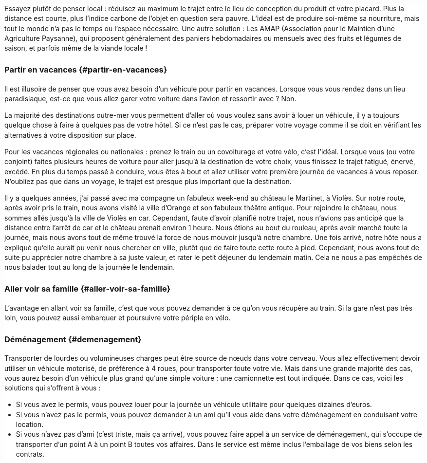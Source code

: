 Essayez plutôt de penser local&nbsp;: réduisez au maximum le trajet entre le lieu de conception du produit et votre placard. Plus la distance est courte, plus l’indice carbone de l’objet en question sera pauvre. L’idéal est de produire soi-même sa nourriture, mais tout le monde n’a pas le temps ou l’espace nécessaire. Une autre solution&nbsp;: Les AMAP (Association pour le Maintien d’une Agriculture Paysanne), qui proposent généralement des paniers hebdomadaires ou mensuels avec des fruits et légumes de saison, et parfois même de la viande locale&nbsp;!

### Partir en vacances {#partir-en-vacances}

Il est illusoire de penser que vous avez besoin d’un véhicule pour partir en vacances. Lorsque vous vous rendez dans un lieu paradisiaque, est-ce que vous allez garer votre voiture dans l’avion et ressortir avec&nbsp;? Non.

La majorité des destinations outre-mer vous permettent d’aller où vous voulez sans avoir à louer un véhicule, il y a toujours quelque chose à faire à quelques pas de votre hôtel. Si ce n’est pas le cas, préparer votre voyage comme il se doit en vérifiant les alternatives à votre disposition sur place.

Pour les vacances régionales ou nationales&nbsp;: prenez le train ou un covoiturage et votre vélo, c’est l’idéal. Lorsque vous (ou votre conjoint) faites plusieurs heures de voiture pour aller jusqu’à la destination de votre choix, vous finissez le trajet fatigué, énervé, excédé. En plus du temps passé à conduire, vous êtes à bout et allez utiliser votre première journée de vacances à vous reposer. N’oubliez pas que dans un voyage, le trajet est presque plus important que la destination.

Il y a quelques années, j’ai passé avec ma compagne un fabuleux week-end au château le Martinet, à Violès. Sur notre route, après avoir pris le train, nous avons visité la ville d’Orange et son fabuleux théâtre antique. Pour rejoindre le château, nous sommes allés jusqu’à la ville de Violès en car. Cependant, faute d’avoir planifié notre trajet, nous n’avions pas anticipé que la distance entre l’arrêt de car et le château prenait environ 1 heure. Nous étions au bout du rouleau, après avoir marché toute la journée, mais nous avons tout de même trouvé la force de nous mouvoir jusqu’à notre chambre. Une fois arrivé, notre hôte nous a expliqué qu’elle aurait pu venir nous chercher en ville, plutôt que de faire toute cette route à pied. Cependant, nous avons tout de suite pu apprécier notre chambre à sa juste valeur, et rater le petit déjeuner du lendemain matin. Cela ne nous a pas empêchés de nous balader tout au long de la journée le lendemain.

### Aller voir sa famille {#aller-voir-sa-famille}

L’avantage en allant voir sa famille, c’est que vous pouvez demander à ce qu’on vous récupère au train. Si la gare n’est pas très loin, vous pouvez aussi embarquer et poursuivre votre périple en vélo.

### Déménagement {#demenagement}

Transporter de lourdes ou volumineuses charges peut être source de nœuds dans votre cerveau. Vous allez effectivement devoir utiliser un véhicule motorisé, de préférence à 4 roues, pour transporter toute votre vie. Mais dans une grande majorité des cas, vous aurez besoin d’un véhicule plus grand qu’une simple voiture&nbsp;: une camionnette est tout indiquée. Dans ce cas, voici les solutions qui s’offrent à vous&nbsp;:

* Si vous avez le permis, vous pouvez louer pour la journée un véhicule utilitaire pour quelques dizaines d’euros.
* Si vous n’avez pas le permis, vous pouvez demander à un ami qu’il vous aide dans votre déménagement en conduisant votre location.
* Si vous n’avez pas d’ami (c’est triste, mais ça arrive), vous pouvez faire appel à un service de déménagement, qui s’occupe de transporter d’un point A à un point B toutes vos affaires. Dans le service est même inclus l’emballage de vos biens selon les contrats.
